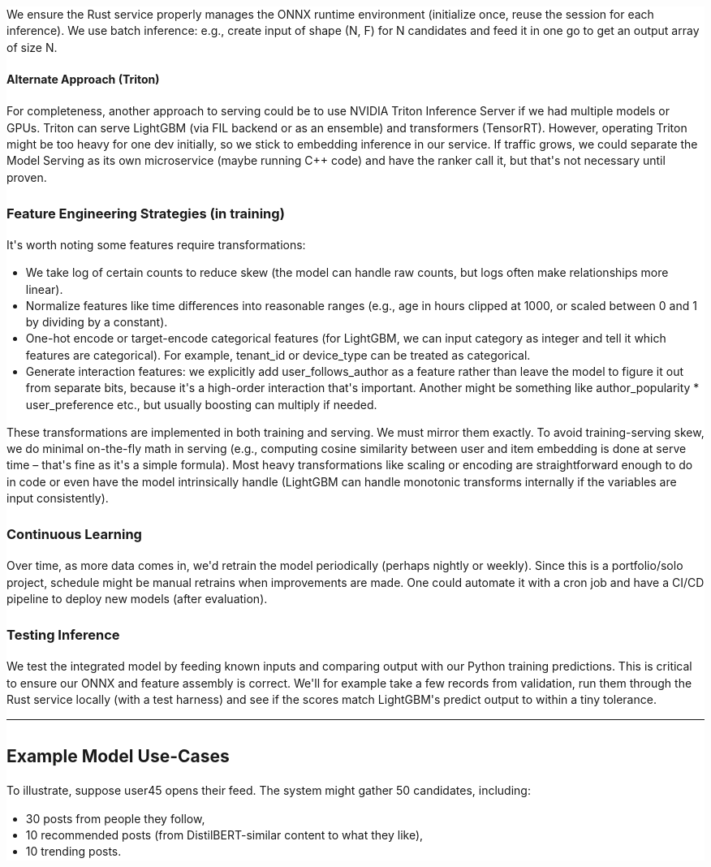 We ensure the Rust service properly manages the ONNX runtime environment (initialize once, reuse the session for each inference). We use batch inference: e.g., create input of shape (N, F) for N candidates and feed it in one go to get an output array of size N.

#### Alternate Approach (Triton)
For completeness, another approach to serving could be to use NVIDIA Triton Inference Server if we had multiple models or GPUs. Triton can serve LightGBM (via FIL backend or as an ensemble) and transformers (TensorRT). However, operating Triton might be too heavy for one dev initially, so we stick to embedding inference in our service. If traffic grows, we could separate the Model Serving as its own microservice (maybe running C++ code) and have the ranker call it, but that's not necessary until proven.

### Feature Engineering Strategies (in training)
It's worth noting some features require transformations:
- We take log of certain counts to reduce skew (the model can handle raw counts, but logs often make relationships more linear).
- Normalize features like time differences into reasonable ranges (e.g., age in hours clipped at 1000, or scaled between 0 and 1 by dividing by a constant).
- One-hot encode or target-encode categorical features (for LightGBM, we can input category as integer and tell it which features are categorical). For example, tenant_id or device_type can be treated as categorical.
- Generate interaction features: we explicitly add user_follows_author as a feature rather than leave the model to figure it out from separate bits, because it's a high-order interaction that's important. Another might be something like author_popularity * user_preference etc., but usually boosting can multiply if needed.

These transformations are implemented in both training and serving. We must mirror them exactly. To avoid training-serving skew, we do minimal on-the-fly math in serving (e.g., computing cosine similarity between user and item embedding is done at serve time – that's fine as it's a simple formula). Most heavy transformations like scaling or encoding are straightforward enough to do in code or even have the model intrinsically handle (LightGBM can handle monotonic transforms internally if the variables are input consistently).

### Continuous Learning
Over time, as more data comes in, we'd retrain the model periodically (perhaps nightly or weekly). Since this is a portfolio/solo project, schedule might be manual retrains when improvements are made. One could automate it with a cron job and have a CI/CD pipeline to deploy new models (after evaluation).

### Testing Inference
We test the integrated model by feeding known inputs and comparing output with our Python training predictions. This is critical to ensure our ONNX and feature assembly is correct. We'll for example take a few records from validation, run them through the Rust service locally (with a test harness) and see if the scores match LightGBM's predict output to within a tiny tolerance.

---

## Example Model Use-Cases

To illustrate, suppose user45 opens their feed. The system might gather 50 candidates, including:
- 30 posts from people they follow,
- 10 recommended posts (from DistilBERT-similar content to what they like),
- 10 trending posts.
